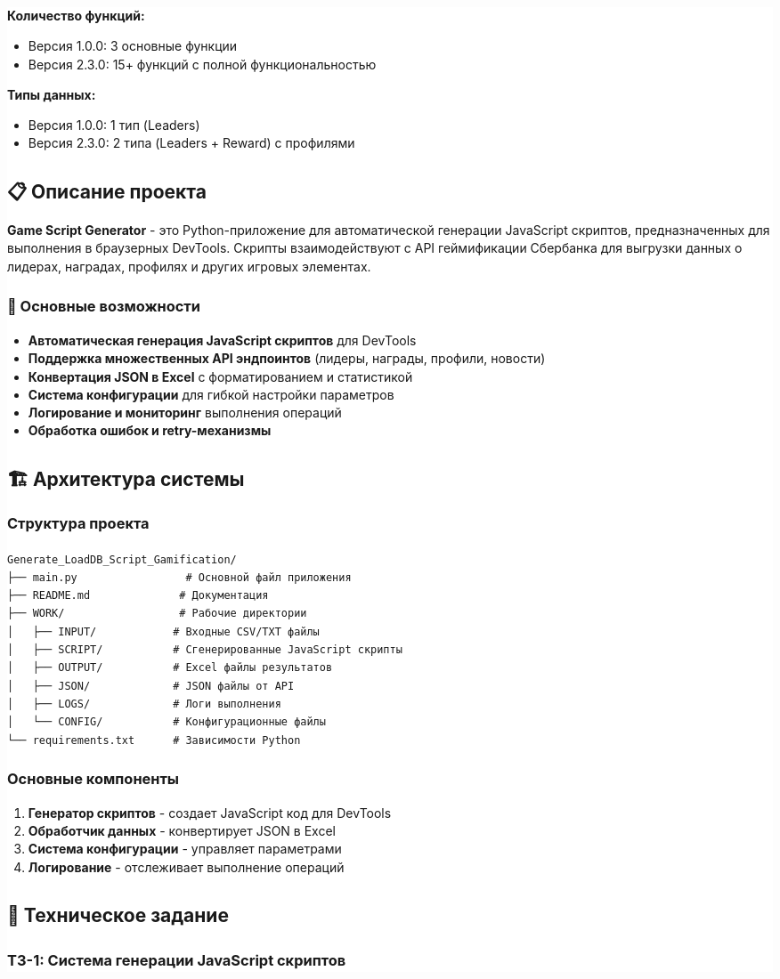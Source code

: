 **Количество функций:**
- Версия 1.0.0: 3 основные функции
- Версия 2.3.0: 15+ функций с полной функциональностью

**Типы данных:**
- Версия 1.0.0: 1 тип (Leaders)
- Версия 2.3.0: 2 типа (Leaders + Reward) с профилями

## 📋 Описание проекта

**Game Script Generator** - это Python-приложение для автоматической генерации JavaScript скриптов, предназначенных для выполнения в браузерных DevTools. Скрипты взаимодействуют с API геймификации Сбербанка для выгрузки данных о лидерах, наградах, профилях и других игровых элементах.

### 🎯 Основные возможности

- **Автоматическая генерация JavaScript скриптов** для DevTools
- **Поддержка множественных API эндпоинтов** (лидеры, награды, профили, новости)
- **Конвертация JSON в Excel** с форматированием и статистикой
- **Система конфигурации** для гибкой настройки параметров
- **Логирование и мониторинг** выполнения операций
- **Обработка ошибок и retry-механизмы**

## 🏗️ Архитектура системы

### Структура проекта
```
Generate_LoadDB_Script_Gamification/
├── main.py                 # Основной файл приложения
├── README.md              # Документация
├── WORK/                  # Рабочие директории
│   ├── INPUT/            # Входные CSV/TXT файлы
│   ├── SCRIPT/           # Сгенерированные JavaScript скрипты
│   ├── OUTPUT/           # Excel файлы результатов
│   ├── JSON/             # JSON файлы от API
│   ├── LOGS/             # Логи выполнения
│   └── CONFIG/           # Конфигурационные файлы
└── requirements.txt      # Зависимости Python
```

### Основные компоненты

1. **Генератор скриптов** - создает JavaScript код для DevTools
2. **Обработчик данных** - конвертирует JSON в Excel
3. **Система конфигурации** - управляет параметрами
4. **Логирование** - отслеживает выполнение операций

## 🔧 Техническое задание

### ТЗ-1: Система генерации JavaScript скриптов
